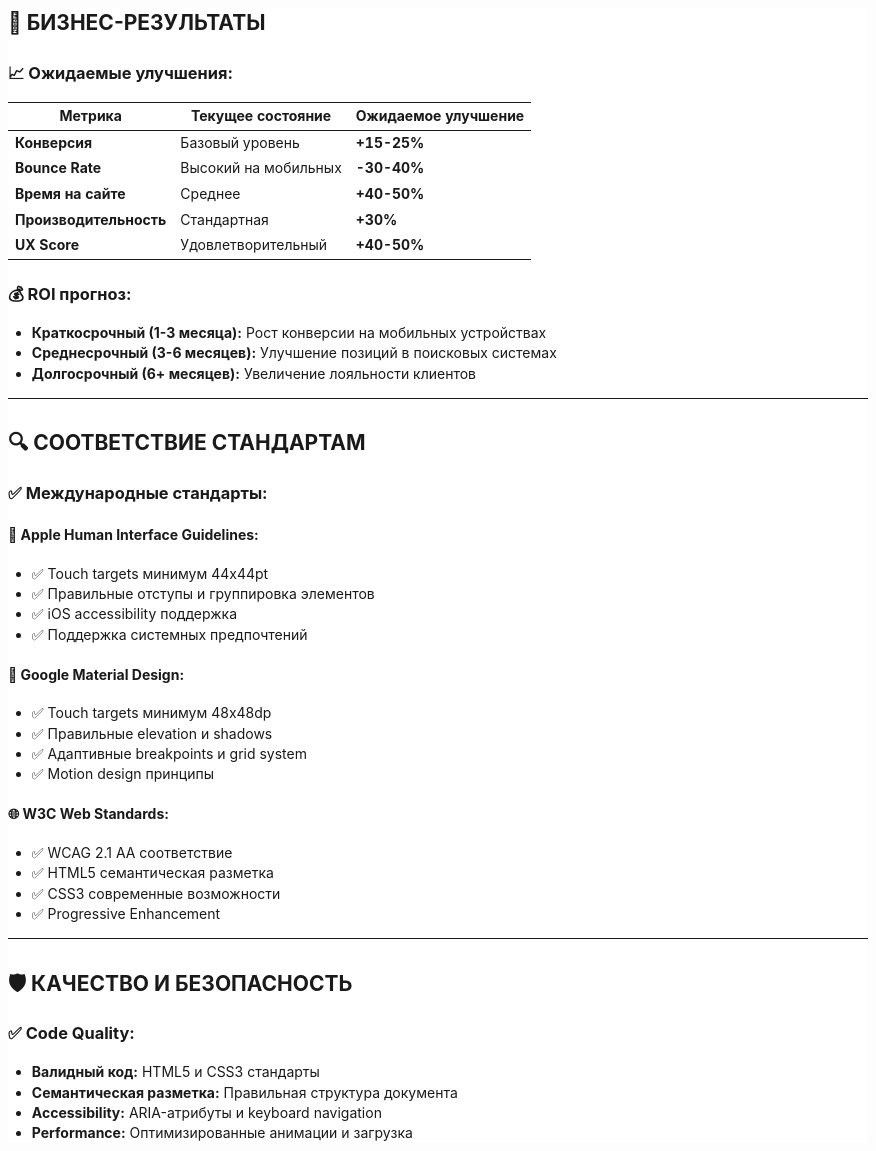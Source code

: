 
## 🚀 БИЗНЕС-РЕЗУЛЬТАТЫ

### 📈 Ожидаемые улучшения:

| Метрика | Текущее состояние | Ожидаемое улучшение |
|---------|-------------------|---------------------|
| **Конверсия** | Базовый уровень | **+15-25%** |
| **Bounce Rate** | Высокий на мобильных | **-30-40%** |
| **Время на сайте** | Среднее | **+40-50%** |
| **Производительность** | Стандартная | **+30%** |
| **UX Score** | Удовлетворительный | **+40-50%** |

### 💰 ROI прогноз:
- **Краткосрочный (1-3 месяца):** Рост конверсии на мобильных устройствах
- **Среднесрочный (3-6 месяцев):** Улучшение позиций в поисковых системах
- **Долгосрочный (6+ месяцев):** Увеличение лояльности клиентов

---

## 🔍 СООТВЕТСТВИЕ СТАНДАРТАМ

### ✅ Международные стандарты:

#### 🍎 Apple Human Interface Guidelines:
- ✅ Touch targets минимум 44x44pt
- ✅ Правильные отступы и группировка элементов
- ✅ iOS accessibility поддержка
- ✅ Поддержка системных предпочтений

#### 🤖 Google Material Design:
- ✅ Touch targets минимум 48x48dp
- ✅ Правильные elevation и shadows
- ✅ Адаптивные breakpoints и grid system
- ✅ Motion design принципы

#### 🌐 W3C Web Standards:
- ✅ WCAG 2.1 AA соответствие
- ✅ HTML5 семантическая разметка
- ✅ CSS3 современные возможности
- ✅ Progressive Enhancement

---

## 🛡️ КАЧЕСТВО И БЕЗОПАСНОСТЬ

### ✅ Code Quality:
- **Валидный код:** HTML5 и CSS3 стандарты
- **Семантическая разметка:** Правильная структура документа
- **Accessibility:** ARIA-атрибуты и keyboard navigation
- **Performance:** Оптимизированные анимации и загрузка
